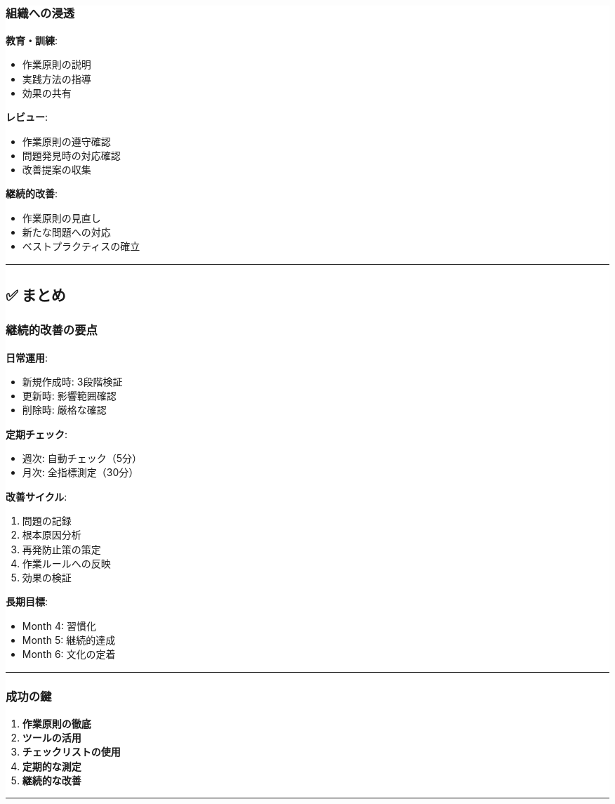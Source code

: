 
### 組織への浸透

**教育・訓練**:
- 作業原則の説明
- 実践方法の指導
- 効果の共有

**レビュー**:
- 作業原則の遵守確認
- 問題発見時の対応確認
- 改善提案の収集

**継続的改善**:
- 作業原則の見直し
- 新たな問題への対応
- ベストプラクティスの確立

---

## ✅ まとめ

### 継続的改善の要点

**日常運用**:
- 新規作成時: 3段階検証
- 更新時: 影響範囲確認
- 削除時: 厳格な確認

**定期チェック**:
- 週次: 自動チェック（5分）
- 月次: 全指標測定（30分）

**改善サイクル**:
1. 問題の記録
2. 根本原因分析
3. 再発防止策の策定
4. 作業ルールへの反映
5. 効果の検証

**長期目標**:
- Month 4: 習慣化
- Month 5: 継続的達成
- Month 6: 文化の定着

---

### 成功の鍵

1. **作業原則の徹底**
2. **ツールの活用**
3. **チェックリストの使用**
4. **定期的な測定**
5. **継続的な改善**

---